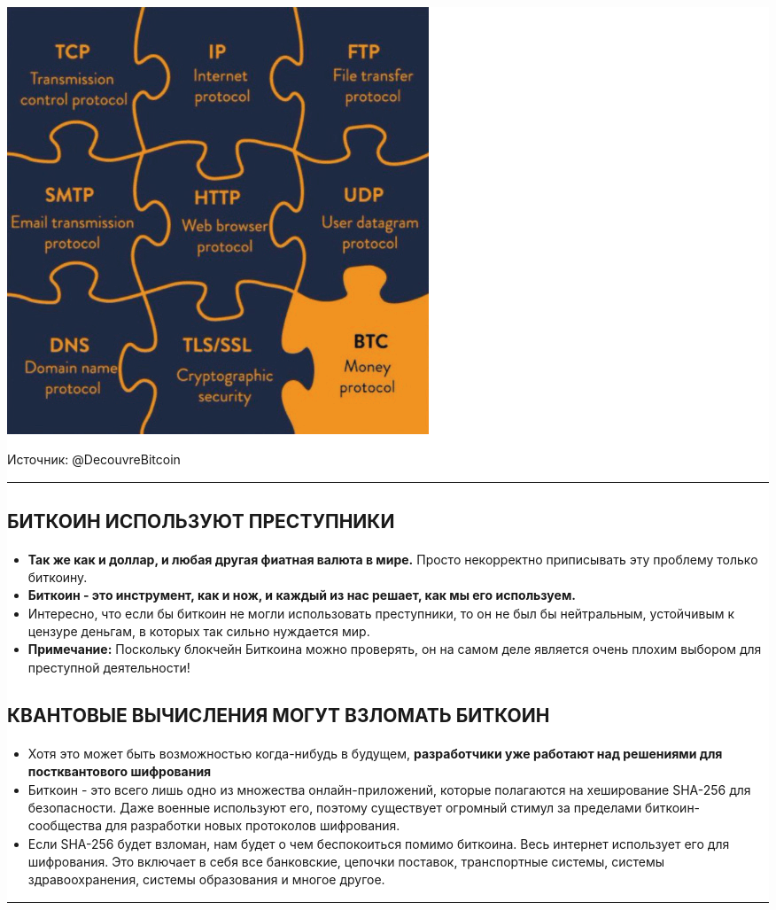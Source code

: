 ![btc](figure-024-btc.png)

Источник: @DecouvreBitcoin

---

## БИТКОИН ИСПОЛЬЗУЮТ ПРЕСТУПНИКИ
* **Так же как и доллар, и любая другая фиатная валюта в
мире.** Просто некорректно приписывать эту
проблему только биткоину.
* **Биткоин - это инструмент, как и нож, и каждый
из нас решает, как мы его используем.**
* Интересно, что если бы биткоин не могли использовать преступники,
то он не был бы нейтральным, устойчивым к цензуре
деньгам, в которых так сильно нуждается мир.
* **Примечание:** Поскольку блокчейн Биткоина можно проверять, он
на самом деле является очень плохим выбором для преступной деятельности!

## КВАНТОВЫЕ ВЫЧИСЛЕНИЯ МОГУТ ВЗЛОМАТЬ БИТКОИН
* Хотя это может быть возможностью когда-нибудь в будущем,
**разработчики уже работают над решениями для постквантового шифрования**
* Биткоин - это всего лишь одно из множества онлайн-приложений, которые полагаются на хеширование SHA-256 для безопасности.
Даже военные используют его, поэтому существует огромный стимул за пределами биткоин-сообщества для разработки новых
протоколов шифрования.
* Если SHA-256 будет взломан, нам будет о чем беспокоиться
помимо биткоина. Весь интернет использует
его для шифрования. Это включает в себя все банковские, цепочки
поставок, транспортные системы, системы здравоохранения,
системы образования и многое другое.

---